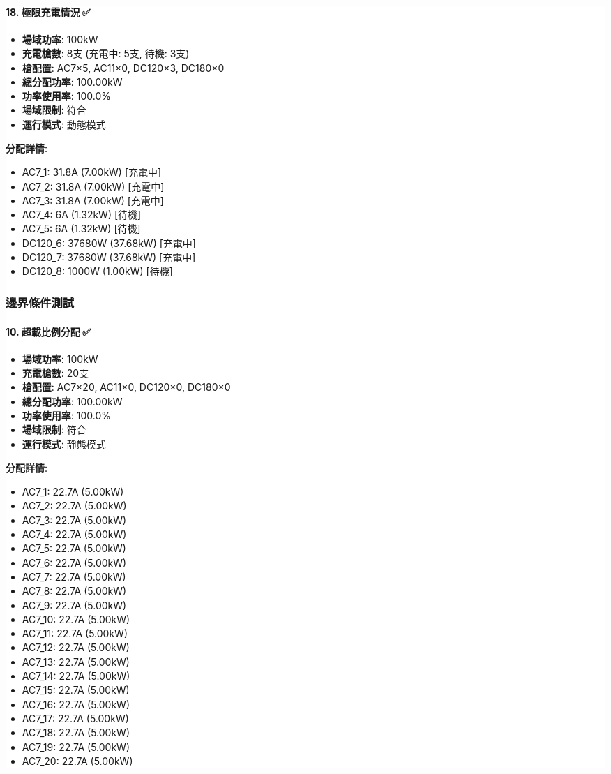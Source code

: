 #### 18. 極限充電情況 ✅

- **場域功率**: 100kW
- **充電槍數**: 8支 (充電中: 5支, 待機: 3支)
- **槍配置**: AC7×5, AC11×0, DC120×3, DC180×0
- **總分配功率**: 100.00kW
- **功率使用率**: 100.0%
- **場域限制**: 符合
- **運行模式**: 動態模式

**分配詳情**:
- AC7_1: 31.8A (7.00kW) [充電中]
- AC7_2: 31.8A (7.00kW) [充電中]
- AC7_3: 31.8A (7.00kW) [充電中]
- AC7_4: 6A (1.32kW) [待機]
- AC7_5: 6A (1.32kW) [待機]
- DC120_6: 37680W (37.68kW) [充電中]
- DC120_7: 37680W (37.68kW) [充電中]
- DC120_8: 1000W (1.00kW) [待機]

### 邊界條件測試

#### 10. 超載比例分配 ✅

- **場域功率**: 100kW
- **充電槍數**: 20支
- **槍配置**: AC7×20, AC11×0, DC120×0, DC180×0
- **總分配功率**: 100.00kW
- **功率使用率**: 100.0%
- **場域限制**: 符合
- **運行模式**: 靜態模式

**分配詳情**:
- AC7_1: 22.7A (5.00kW)
- AC7_2: 22.7A (5.00kW)
- AC7_3: 22.7A (5.00kW)
- AC7_4: 22.7A (5.00kW)
- AC7_5: 22.7A (5.00kW)
- AC7_6: 22.7A (5.00kW)
- AC7_7: 22.7A (5.00kW)
- AC7_8: 22.7A (5.00kW)
- AC7_9: 22.7A (5.00kW)
- AC7_10: 22.7A (5.00kW)
- AC7_11: 22.7A (5.00kW)
- AC7_12: 22.7A (5.00kW)
- AC7_13: 22.7A (5.00kW)
- AC7_14: 22.7A (5.00kW)
- AC7_15: 22.7A (5.00kW)
- AC7_16: 22.7A (5.00kW)
- AC7_17: 22.7A (5.00kW)
- AC7_18: 22.7A (5.00kW)
- AC7_19: 22.7A (5.00kW)
- AC7_20: 22.7A (5.00kW)
